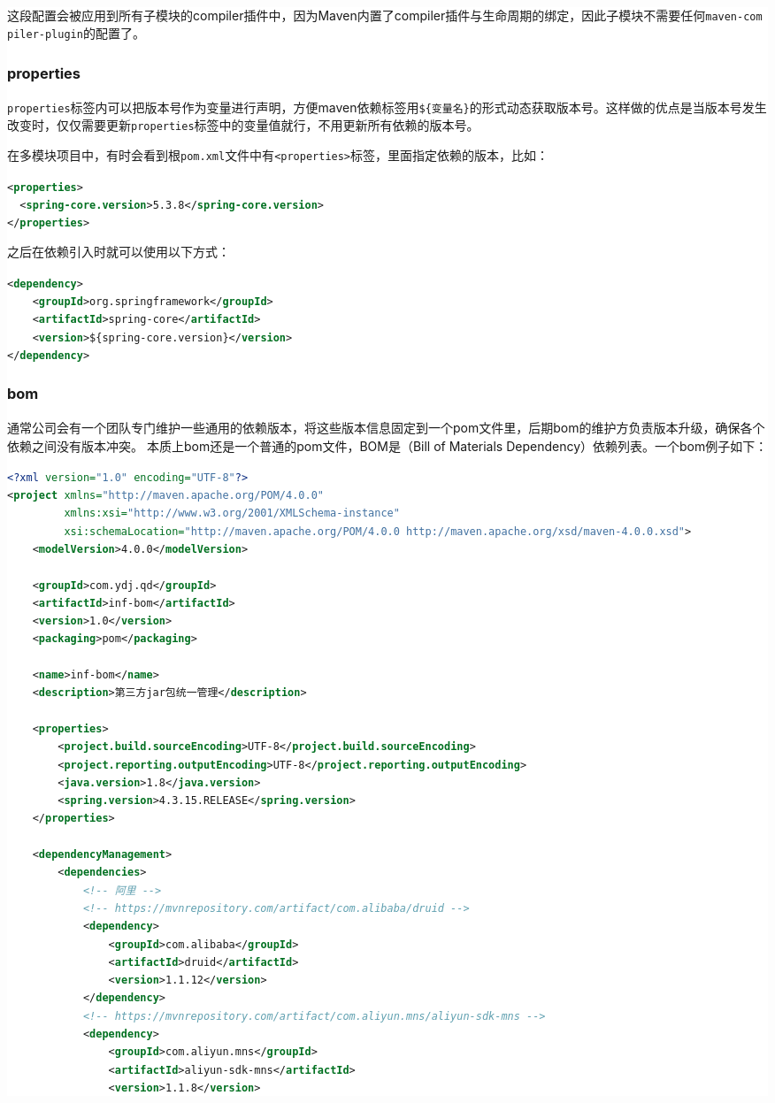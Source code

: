 这段配置会被应用到所有子模块的compiler插件中，因为Maven内置了compiler插件与生命周期的绑定，因此子模块不需要任何`maven-compiler-plugin`的配置了。

### properties

`properties`标签内可以把版本号作为变量进行声明，方便maven依赖标签用`${变量名}`的形式动态获取版本号。这样做的优点是当版本号发生改变时，仅仅需要更新`properties`标签中的变量值就行，不用更新所有依赖的版本号。

在多模块项目中，有时会看到根`pom.xml`文件中有`<properties>`标签，里面指定依赖的版本，比如：

```xml
<properties>
  <spring-core.version>5.3.8</spring-core.version>
</properties>
```

之后在依赖引入时就可以使用以下方式：

```xml
<dependency>
    <groupId>org.springframework</groupId>
    <artifactId>spring-core</artifactId>
    <version>${spring-core.version}</version>
</dependency>
```

### bom

通常公司会有一个团队专门维护一些通用的依赖版本，将这些版本信息固定到一个pom文件里，后期bom的维护方负责版本升级，确保各个依赖之间没有版本冲突。
本质上bom还是一个普通的pom文件，BOM是（Bill of Materials Dependency）依赖列表。一个bom例子如下：

```xml
<?xml version="1.0" encoding="UTF-8"?>
<project xmlns="http://maven.apache.org/POM/4.0.0"
         xmlns:xsi="http://www.w3.org/2001/XMLSchema-instance"
         xsi:schemaLocation="http://maven.apache.org/POM/4.0.0 http://maven.apache.org/xsd/maven-4.0.0.xsd">
    <modelVersion>4.0.0</modelVersion>

    <groupId>com.ydj.qd</groupId>
    <artifactId>inf-bom</artifactId>
    <version>1.0</version>
    <packaging>pom</packaging>

    <name>inf-bom</name>
    <description>第三方jar包统一管理</description>

    <properties>
        <project.build.sourceEncoding>UTF-8</project.build.sourceEncoding>
        <project.reporting.outputEncoding>UTF-8</project.reporting.outputEncoding>
        <java.version>1.8</java.version>
        <spring.version>4.3.15.RELEASE</spring.version>
    </properties>
  
    <dependencyManagement>
        <dependencies>
            <!-- 阿里 -->
            <!-- https://mvnrepository.com/artifact/com.alibaba/druid -->
            <dependency>
                <groupId>com.alibaba</groupId>
                <artifactId>druid</artifactId>
                <version>1.1.12</version>
            </dependency>
            <!-- https://mvnrepository.com/artifact/com.aliyun.mns/aliyun-sdk-mns -->
            <dependency>
                <groupId>com.aliyun.mns</groupId>
                <artifactId>aliyun-sdk-mns</artifactId>
                <version>1.1.8</version>
```